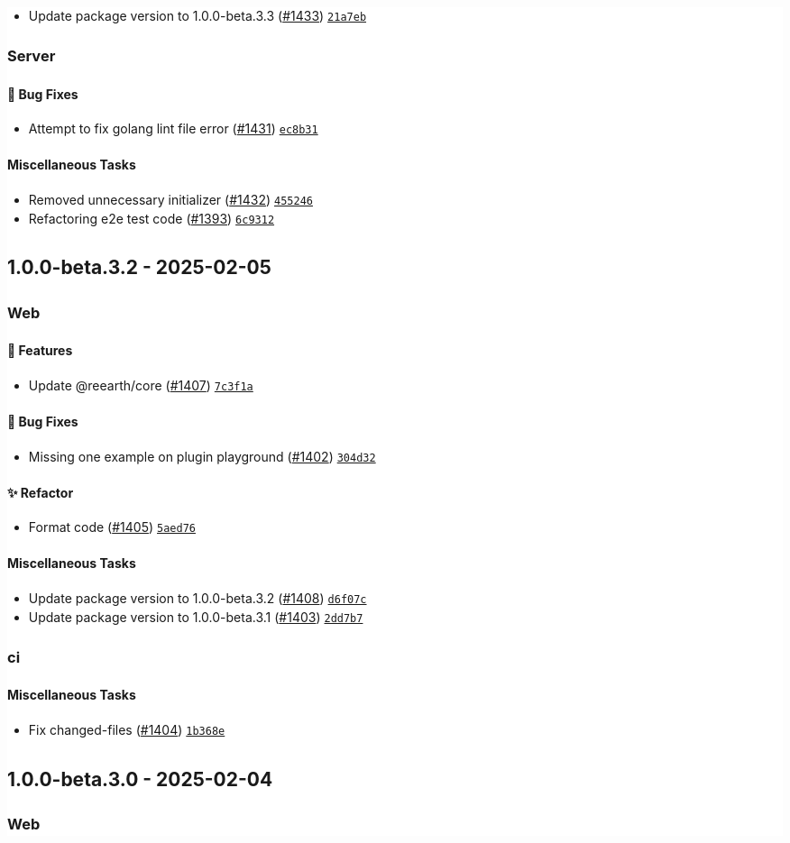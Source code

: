 - Update package version to 1.0.0-beta.3.3 ([#1433](https://github.com/reearth/reearth-visualizer/pull/1433)) [`21a7eb`](https://github.com/reearth/reearth-visualizer/commit/21a7eb)

### Server

#### 🔧 Bug Fixes

- Attempt to fix golang lint file error ([#1431](https://github.com/reearth/reearth-visualizer/pull/1431)) [`ec8b31`](https://github.com/reearth/reearth-visualizer/commit/ec8b31)

#### Miscellaneous Tasks

- Removed unnecessary initializer ([#1432](https://github.com/reearth/reearth-visualizer/pull/1432)) [`455246`](https://github.com/reearth/reearth-visualizer/commit/455246)
- Refactoring e2e test code ([#1393](https://github.com/reearth/reearth-visualizer/pull/1393)) [`6c9312`](https://github.com/reearth/reearth-visualizer/commit/6c9312)

## 1.0.0-beta.3.2 - 2025-02-05

### Web

#### 🚀 Features

- Update @reearth&#x2F;core ([#1407](https://github.com/reearth/reearth-visualizer/pull/1407)) [`7c3f1a`](https://github.com/reearth/reearth-visualizer/commit/7c3f1a)

#### 🔧 Bug Fixes

- Missing one example on plugin playground ([#1402](https://github.com/reearth/reearth-visualizer/pull/1402)) [`304d32`](https://github.com/reearth/reearth-visualizer/commit/304d32)

#### ✨ Refactor

- Format code ([#1405](https://github.com/reearth/reearth-visualizer/pull/1405)) [`5aed76`](https://github.com/reearth/reearth-visualizer/commit/5aed76)

#### Miscellaneous Tasks

- Update package version to 1.0.0-beta.3.2 ([#1408](https://github.com/reearth/reearth-visualizer/pull/1408)) [`d6f07c`](https://github.com/reearth/reearth-visualizer/commit/d6f07c)
- Update package version to 1.0.0-beta.3.1 ([#1403](https://github.com/reearth/reearth-visualizer/pull/1403)) [`2dd7b7`](https://github.com/reearth/reearth-visualizer/commit/2dd7b7)

### ci

#### Miscellaneous Tasks

- Fix changed-files ([#1404](https://github.com/reearth/reearth-visualizer/pull/1404)) [`1b368e`](https://github.com/reearth/reearth-visualizer/commit/1b368e)

## 1.0.0-beta.3.0 - 2025-02-04

### Web

